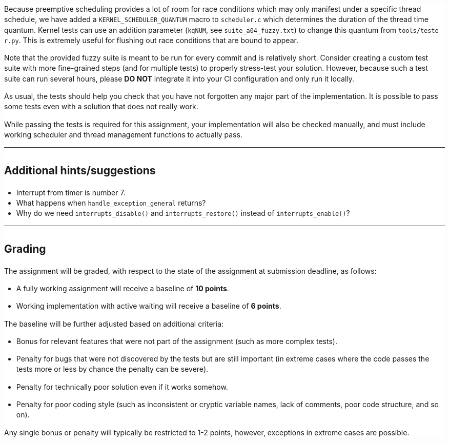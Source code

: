 Because preemptive scheduling provides a lot of room for race conditions
which may only manifest under a specific thread schedule, we have added
a `KERNEL_SCHEDULER_QUANTUM` macro to `scheduler.c` which determines the
duration of the thread time quantum. Kernel tests can use an addition
parameter (`kqNUM`, see `suite_a04_fuzzy.txt`) to change this quantum
from `tools/tester.py`. This is extremely useful for flushing out race
conditions that are bound to appear.

Note that the provided fuzzy suite is meant to be run for every commit
and is relatively short. Consider creating a custom test suite with more
fine-grained steps (and for multiple tests) to properly stress-test your
solution. However, because such a test suite can run several hours,
please **DO NOT** integrate it into your CI configuration and only run
it locally.

As usual, the tests should help you check that you have not forgotten
any major part of the implementation. It is possible to pass some tests
even with a solution that does not really work.

While passing the tests is required for this assignment, your
implementation will also be checked manually, and must include working
scheduler and thread management functions to actually pass.

---

## Additional hints/suggestions

  * Interrupt from timer is number 7.
  * What happens when `handle_exception_general` returns?
  * Why do we need `interrupts_disable()` and `interrupts_restore()`
    instead of `interrupts_enable()`?

---

## Grading

The assignment will be graded, with respect to the state of the
assignment at submission deadline, as follows:

  - A fully working assignment will receive a baseline of **10 points**.

  - Working implementation with active waiting will receive a baseline
    of **6 points**.

The baseline will be further adjusted based on additional criteria:

  - Bonus for relevant features that were not part of the assignment
    (such as more complex tests).

  - Penalty for bugs that were not discovered by the tests but are
    still important (in extreme cases where the code passes the tests
    more or less by chance the penalty can be severe).

  - Penalty for technically poor solution even if it works somehow.

  - Penalty for poor coding style (such as inconsistent or cryptic
    variable names, lack of comments, poor code structure, and so on).

Any single bonus or penalty will typically be restricted to 1-2 points,
however, exceptions in extreme cases are possible.
